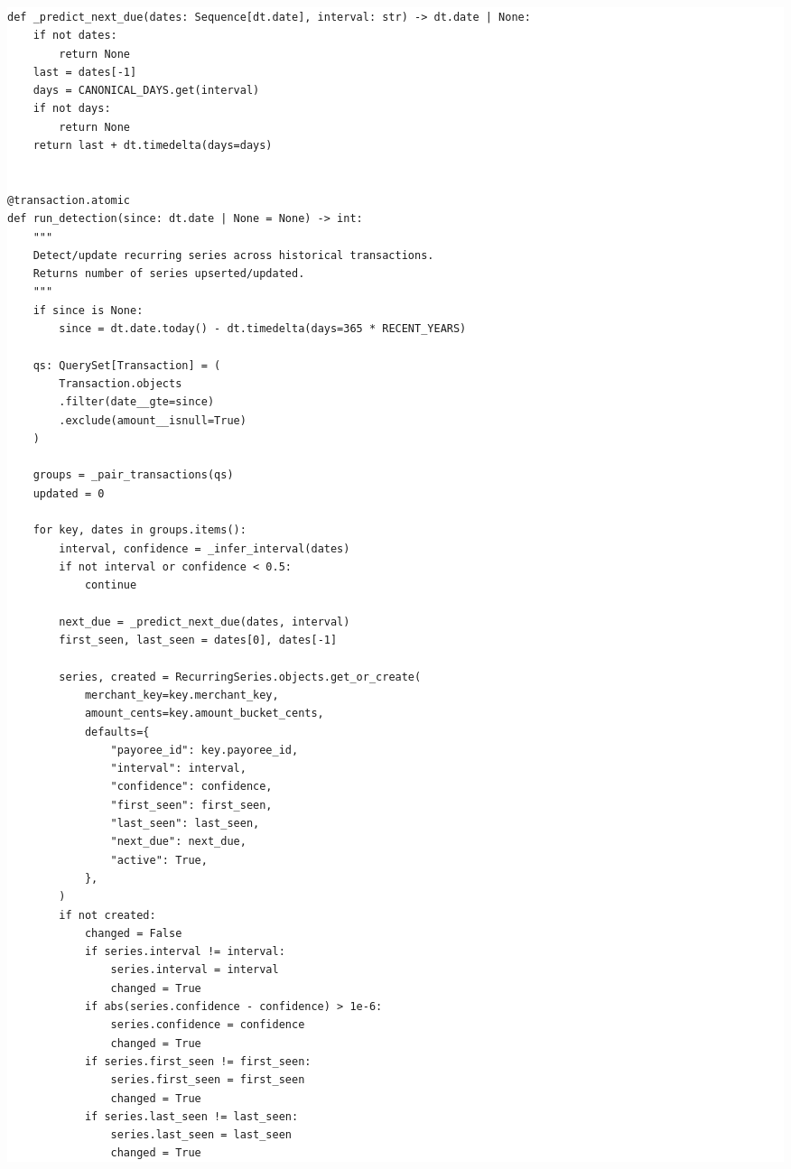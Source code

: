 ```
def _predict_next_due(dates: Sequence[dt.date], interval: str) -> dt.date | None:
    if not dates:
        return None
    last = dates[-1]
    days = CANONICAL_DAYS.get(interval)
    if not days:
        return None
    return last + dt.timedelta(days=days)


@transaction.atomic
def run_detection(since: dt.date | None = None) -> int:
    """
    Detect/update recurring series across historical transactions.
    Returns number of series upserted/updated.
    """
    if since is None:
        since = dt.date.today() - dt.timedelta(days=365 * RECENT_YEARS)

    qs: QuerySet[Transaction] = (
        Transaction.objects
        .filter(date__gte=since)
        .exclude(amount__isnull=True)
    )

    groups = _pair_transactions(qs)
    updated = 0

    for key, dates in groups.items():
        interval, confidence = _infer_interval(dates)
        if not interval or confidence < 0.5:
            continue

        next_due = _predict_next_due(dates, interval)
        first_seen, last_seen = dates[0], dates[-1]

        series, created = RecurringSeries.objects.get_or_create(
            merchant_key=key.merchant_key,
            amount_cents=key.amount_bucket_cents,
            defaults={
                "payoree_id": key.payoree_id,
                "interval": interval,
                "confidence": confidence,
                "first_seen": first_seen,
                "last_seen": last_seen,
                "next_due": next_due,
                "active": True,
            },
        )
        if not created:
            changed = False
            if series.interval != interval:
                series.interval = interval
                changed = True
            if abs(series.confidence - confidence) > 1e-6:
                series.confidence = confidence
                changed = True
            if series.first_seen != first_seen:
                series.first_seen = first_seen
                changed = True
            if series.last_seen != last_seen:
                series.last_seen = last_seen
                changed = True
```